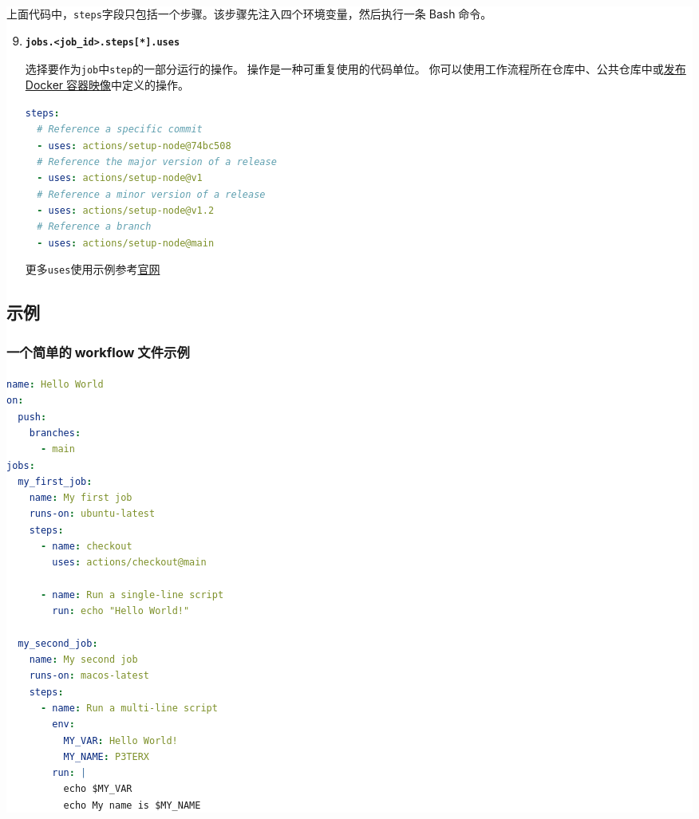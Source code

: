    上面代码中，`steps`字段只包括一个步骤。该步骤先注入四个环境变量，然后执行一条 Bash 命令。

9. **`jobs.<job_id>.steps[*].uses`**

   选择要作为`job`中`step`的一部分运行的操作。 操作是一种可重复使用的代码单位。 你可以使用工作流程所在仓库中、公共仓库中或[发布 Docker 容器映像](https://hub.docker.com/)中定义的操作。

   ```yaml 示例
   steps:
     # Reference a specific commit
     - uses: actions/setup-node@74bc508
     # Reference the major version of a release
     - uses: actions/setup-node@v1
     # Reference a minor version of a release
     - uses: actions/setup-node@v1.2
     # Reference a branch
     - uses: actions/setup-node@main
   ```

   更多`uses`使用示例参考[官网](https://docs.github.com/cn/free-pro-team@latest/actions/reference/workflow-syntax-for-github-actions#jobsjob_idstepsuses)

## 示例

### 一个简单的 workflow 文件示例

```yaml workflow example
name: Hello World
on:
  push:
    branches:
      - main
jobs:
  my_first_job:
    name: My first job
    runs-on: ubuntu-latest
    steps:
      - name: checkout
        uses: actions/checkout@main

      - name: Run a single-line script
        run: echo "Hello World!"

  my_second_job:
    name: My second job
    runs-on: macos-latest
    steps:
      - name: Run a multi-line script
        env:
          MY_VAR: Hello World!
          MY_NAME: P3TERX
        run: |
          echo $MY_VAR
          echo My name is $MY_NAME
```
